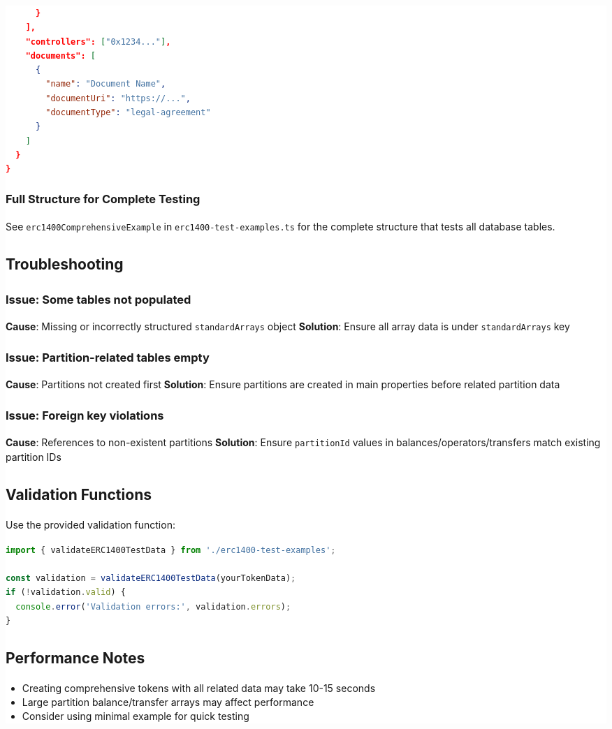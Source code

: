 ```json
      }
    ],
    "controllers": ["0x1234..."],
    "documents": [
      {
        "name": "Document Name",
        "documentUri": "https://...",
        "documentType": "legal-agreement"
      }
    ]
  }
}
```

### Full Structure for Complete Testing
See `erc1400ComprehensiveExample` in `erc1400-test-examples.ts` for the complete structure that tests all database tables.

## Troubleshooting

### Issue: Some tables not populated
**Cause**: Missing or incorrectly structured `standardArrays` object
**Solution**: Ensure all array data is under `standardArrays` key

### Issue: Partition-related tables empty
**Cause**: Partitions not created first
**Solution**: Ensure partitions are created in main properties before related partition data

### Issue: Foreign key violations
**Cause**: References to non-existent partitions
**Solution**: Ensure `partitionId` values in balances/operators/transfers match existing partition IDs

## Validation Functions

Use the provided validation function:

```typescript
import { validateERC1400TestData } from './erc1400-test-examples';

const validation = validateERC1400TestData(yourTokenData);
if (!validation.valid) {
  console.error('Validation errors:', validation.errors);
}
```

## Performance Notes

- Creating comprehensive tokens with all related data may take 10-15 seconds
- Large partition balance/transfer arrays may affect performance
- Consider using minimal example for quick testing
